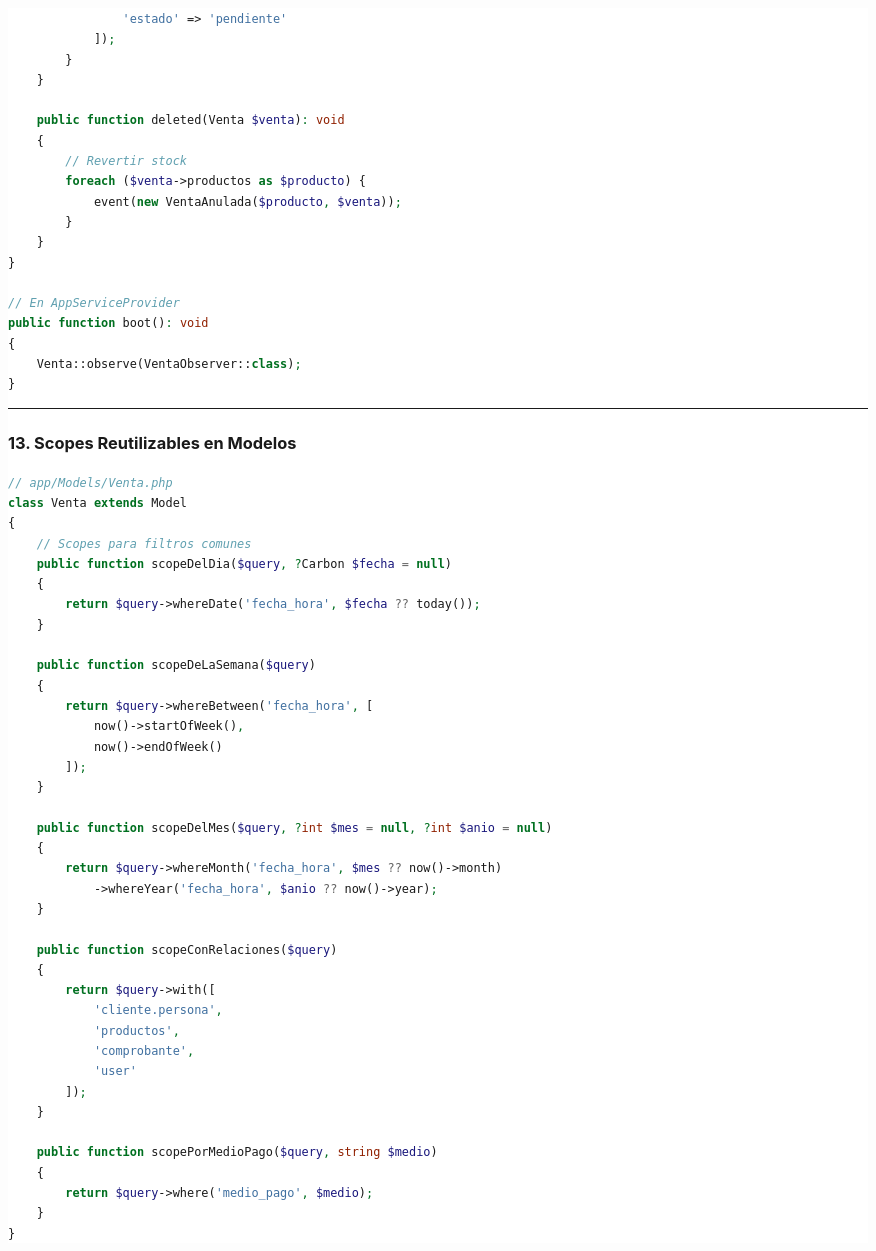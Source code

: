 ```php
                'estado' => 'pendiente'
            ]);
        }
    }

    public function deleted(Venta $venta): void
    {
        // Revertir stock
        foreach ($venta->productos as $producto) {
            event(new VentaAnulada($producto, $venta));
        }
    }
}

// En AppServiceProvider
public function boot(): void
{
    Venta::observe(VentaObserver::class);
}
```

---

### 13. **Scopes Reutilizables en Modelos**

```php
// app/Models/Venta.php
class Venta extends Model
{
    // Scopes para filtros comunes
    public function scopeDelDia($query, ?Carbon $fecha = null)
    {
        return $query->whereDate('fecha_hora', $fecha ?? today());
    }

    public function scopeDeLaSemana($query)
    {
        return $query->whereBetween('fecha_hora', [
            now()->startOfWeek(),
            now()->endOfWeek()
        ]);
    }

    public function scopeDelMes($query, ?int $mes = null, ?int $anio = null)
    {
        return $query->whereMonth('fecha_hora', $mes ?? now()->month)
            ->whereYear('fecha_hora', $anio ?? now()->year);
    }

    public function scopeConRelaciones($query)
    {
        return $query->with([
            'cliente.persona',
            'productos',
            'comprobante',
            'user'
        ]);
    }

    public function scopePorMedioPago($query, string $medio)
    {
        return $query->where('medio_pago', $medio);
    }
}
```
